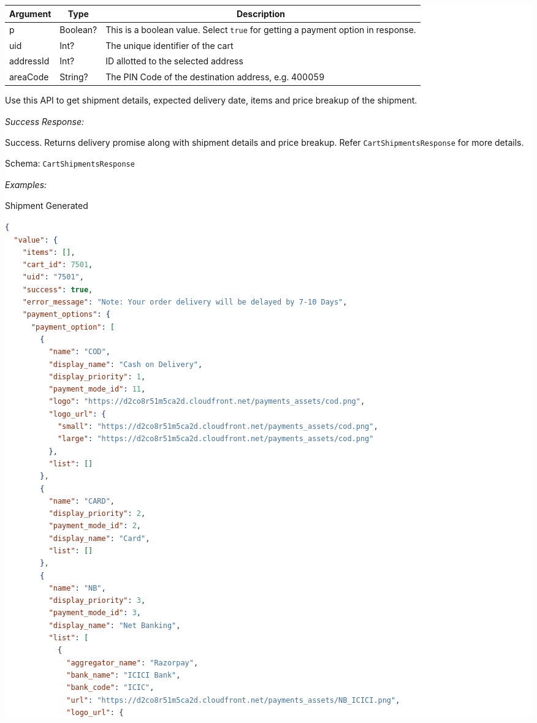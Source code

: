 | Argument  |  Type  | Description |
| --------- | ----  | --- |  
| p | Boolean? | This is a boolean value. Select `true` for getting a payment option in response. |    
| uid | Int? | The unique identifier of the cart |    
| addressId | Int? | ID allotted to the selected address |    
| areaCode | String? | The PIN Code of the destination address, e.g. 400059 |  

Use this API to get shipment details, expected delivery date, items and price breakup of the shipment.

*Success Response:*



Success. Returns delivery promise along with shipment details and price breakup. Refer `CartShipmentsResponse` for more details.


Schema: `CartShipmentsResponse`


*Examples:*


Shipment Generated
```json
{
  "value": {
    "items": [],
    "cart_id": 7501,
    "uid": "7501",
    "success": true,
    "error_message": "Note: Your order delivery will be delayed by 7-10 Days",
    "payment_options": {
      "payment_option": [
        {
          "name": "COD",
          "display_name": "Cash on Delivery",
          "display_priority": 1,
          "payment_mode_id": 11,
          "logo": "https://d2co8r51m5ca2d.cloudfront.net/payments_assets/cod.png",
          "logo_url": {
            "small": "https://d2co8r51m5ca2d.cloudfront.net/payments_assets/cod.png",
            "large": "https://d2co8r51m5ca2d.cloudfront.net/payments_assets/cod.png"
          },
          "list": []
        },
        {
          "name": "CARD",
          "display_priority": 2,
          "payment_mode_id": 2,
          "display_name": "Card",
          "list": []
        },
        {
          "name": "NB",
          "display_priority": 3,
          "payment_mode_id": 3,
          "display_name": "Net Banking",
          "list": [
            {
              "aggregator_name": "Razorpay",
              "bank_name": "ICICI Bank",
              "bank_code": "ICIC",
              "url": "https://d2co8r51m5ca2d.cloudfront.net/payments_assets/NB_ICICI.png",
              "logo_url": {
```